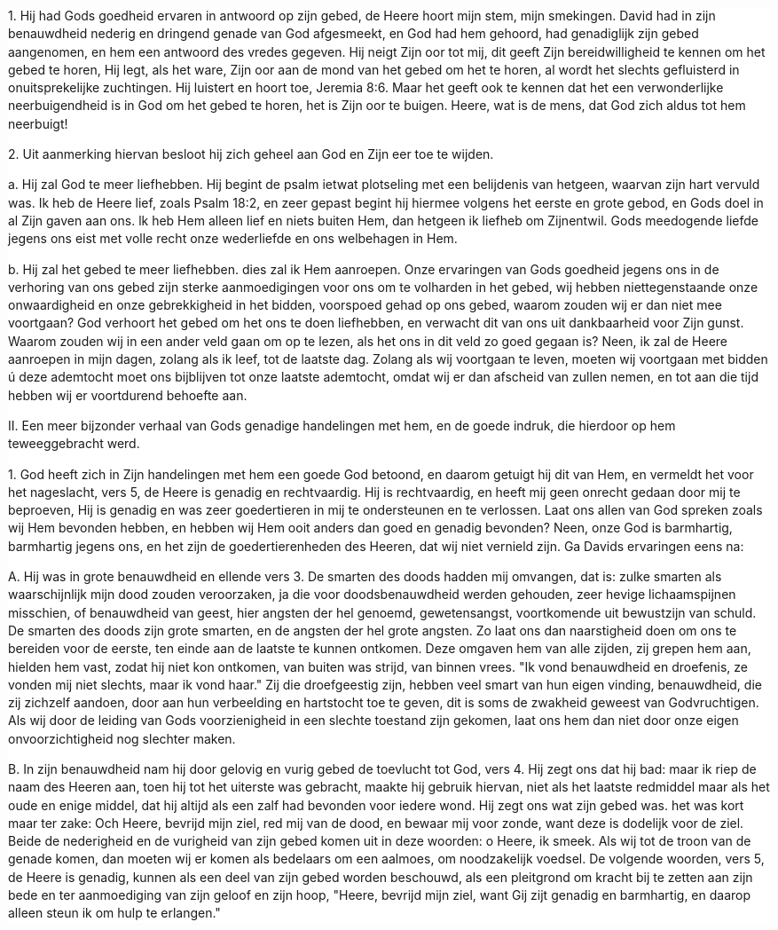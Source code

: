 1\. Hij had Gods goedheid ervaren in antwoord op zijn gebed, de Heere hoort mijn stem, mijn smekingen. David had in zijn benauwdheid nederig en dringend genade van God afgesmeekt, en God had hem gehoord, had genadiglijk zijn gebed aangenomen, en hem een antwoord des vredes gegeven. Hij neigt Zijn oor tot mij, dit geeft Zijn bereidwilligheid te kennen om het gebed te horen, Hij legt, als het ware, Zijn oor aan de mond van het gebed om het te horen, al wordt het slechts gefluisterd in onuitsprekelijke zuchtingen. Hij luistert en hoort toe, Jeremia 8:6. Maar het geeft ook te kennen dat het een verwonderlijke neerbuigendheid is in God om het gebed te horen, het is Zijn oor te buigen. Heere, wat is de mens, dat God zich aldus tot hem neerbuigt! 

2\. Uit aanmerking hiervan besloot hij zich geheel aan God en Zijn eer toe te wijden.

a. Hij zal God te meer liefhebben. Hij begint de psalm ietwat plotseling met een belijdenis van hetgeen, waarvan zijn hart vervuld was. Ik heb de Heere lief, zoals Psalm 18:2, en zeer gepast begint hij hiermee volgens het eerste en grote gebod, en Gods doel in al Zijn gaven aan ons. lk heb Hem alleen lief en niets buiten Hem, dan hetgeen ik liefheb om Zijnentwil. Gods meedogende liefde jegens ons eist met volle recht onze wederliefde en ons welbehagen in Hem.

b. Hij zal het gebed te meer liefhebben. dies zal ik Hem aanroepen. Onze ervaringen van Gods goedheid jegens ons in de verhoring van ons gebed zijn sterke aanmoedigingen voor ons om te volharden in het gebed, wij hebben niettegenstaande onze onwaardigheid en onze gebrekkigheid in het bidden, voorspoed gehad op ons gebed, waarom zouden wij er dan niet mee voortgaan? God verhoort het gebed om het ons te doen liefhebben, en verwacht dit van ons uit dankbaarheid voor Zijn gunst. Waarom zouden wij in een ander veld gaan om op te lezen, als het ons in dit veld zo goed gegaan is? Neen, ik zal de Heere aanroepen in mijn dagen, zolang als ik leef, tot de laatste dag. Zolang als wij voortgaan te leven, moeten wij voortgaan met bidden ú deze ademtocht moet ons bijblijven tot onze laatste ademtocht, omdat wij er dan afscheid van zullen nemen, en tot aan die tijd hebben wij er voortdurend behoefte aan. 

II. Een meer bijzonder verhaal van Gods genadige handelingen met hem, en de goede indruk, die hierdoor op hem teweeggebracht werd.

1\. God heeft zich in Zijn handelingen met hem een goede God betoond, en daarom getuigt hij dit van Hem, en vermeldt het voor het nageslacht, vers 5, de Heere is genadig en rechtvaardig. Hij is rechtvaardig, en heeft mij geen onrecht gedaan door mij te beproeven, Hij is genadig en was zeer goedertieren in mij te ondersteunen en te verlossen. Laat ons allen van God spreken zoals wij Hem bevonden hebben, en hebben wij Hem ooit anders dan goed en genadig bevonden? Neen, onze God is barmhartig, barmhartig jegens ons, en het zijn de goedertierenheden des Heeren, dat wij niet vernield zijn. 
Ga Davids ervaringen eens na: 

A. Hij was in grote benauwdheid en ellende vers 3. De smarten des doods hadden mij omvangen, dat is: zulke smarten als waarschijnlijk mijn dood zouden veroorzaken, ja die voor doodsbenauwdheid werden gehouden, zeer hevige lichaamspijnen misschien, of benauwdheid van geest, hier angsten der hel genoemd, gewetensangst, voortkomende uit bewustzijn van schuld. De smarten des doods zijn grote smarten, en de angsten der hel grote angsten. Zo laat ons dan naarstigheid doen om ons te bereiden voor de eerste, ten einde aan de laatste te kunnen ontkomen. Deze omgaven hem van alle zijden, zij grepen hem aan, hielden hem vast, zodat hij niet kon ontkomen, van buiten was strijd, van binnen vrees. "Ik vond benauwdheid en droefenis, ze vonden mij niet slechts, maar ik vond haar." Zij die droefgeestig zijn, hebben veel smart van hun eigen vinding, benauwdheid, die zij zichzelf aandoen, door aan hun verbeelding en hartstocht toe te geven, dit is soms de zwakheid geweest van Godvruchtigen. Als wij door de leiding van Gods voorzienigheid in een slechte toestand zijn gekomen, laat ons hem dan niet door onze eigen onvoorzichtigheid nog slechter maken.

B. In zijn benauwdheid nam hij door gelovig en vurig gebed de toevlucht tot God, vers 4. Hij zegt ons dat hij bad: maar ik riep de naam des Heeren aan, toen hij tot het uiterste was gebracht, maakte hij gebruik hiervan, niet als het laatste redmiddel maar als het oude en enige middel, dat hij altijd als een zalf had bevonden voor iedere wond. Hij zegt ons wat zijn gebed was. het was kort maar ter zake: Och Heere, bevrijd mijn ziel, red mij van de dood, en bewaar mij voor zonde, want deze is dodelijk voor de ziel. Beide de nederigheid en de vurigheid van zijn gebed komen uit in deze woorden: o Heere, ik smeek. Als wij tot de troon van de genade komen, dan moeten wij er komen als bedelaars om een aalmoes, om noodzakelijk voedsel. 
De volgende woorden, vers 5, de Heere is genadig, kunnen als een deel van zijn gebed worden beschouwd, als een pleitgrond om kracht bij te zetten aan zijn bede en ter aanmoediging van zijn geloof en zijn hoop, "Heere, bevrijd mijn ziel, want Gij zijt genadig en barmhartig, en daarop alleen steun ik om hulp te erlangen." 
